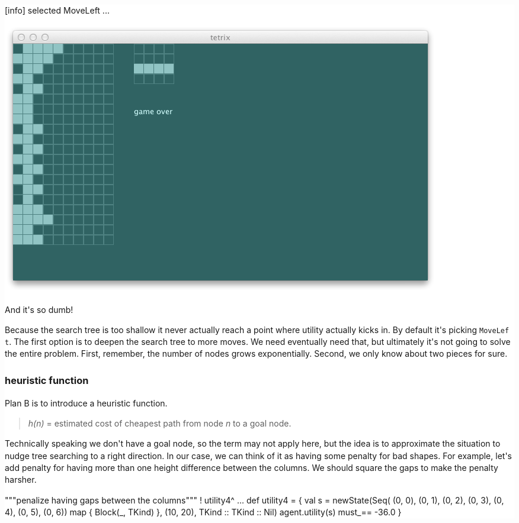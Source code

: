 [info] selected MoveLeft
...
</code>

<img src="/images/tetrix-in-scala-day7.png"/>

And it's so dumb!

Because the search tree is too shallow it never actually reach a point where utility actually kicks in. By default it's picking `MoveLeft`. The first option is to deepen the search tree to more moves. We need eventually need that, but ultimately it's not going to solve the entire problem. First, remember, the number of nodes grows exponentially. Second, we only know about two pieces for sure.

### heuristic function

Plan B is to introduce a heuristic function. 

> *h(n)* = estimated cost of cheapest path from node *n* to a goal node.

Technically speaking we don't have a goal node, so the term may not apply here, but the idea is to approximate the situation to nudge tree searching to a right direction. In our case, we can think of it as having some penalty for bad shapes. For example, let's add penalty for having more than one height difference between the columns. We should square the gaps to make the penalty harsher.

<scala>
    """penalize having gaps between the columns"""          ! utility4^
...
  def utility4 = {
    val s = newState(Seq(
      (0, 0), (0, 1), (0, 2), (0, 3), (0, 4), (0, 5), (0, 6))
      map { Block(_, TKind) }, (10, 20), TKind :: TKind :: Nil)
    agent.utility(s) must_== -36.0
  }
</scala>


  [day6]: http://eed3si9n.com/tetrix-in-scala-day6